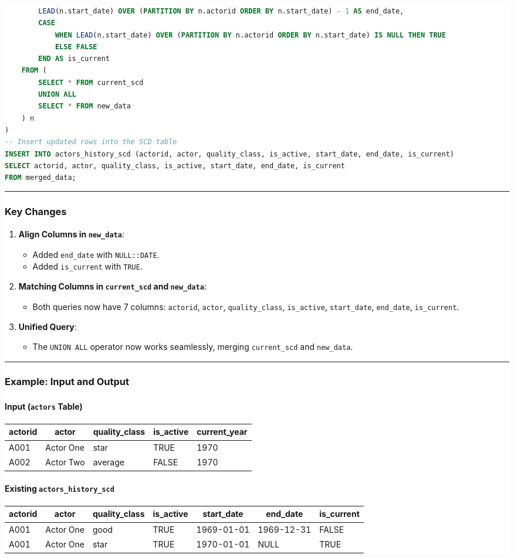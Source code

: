 ```sql
        LEAD(n.start_date) OVER (PARTITION BY n.actorid ORDER BY n.start_date) - 1 AS end_date,
        CASE 
            WHEN LEAD(n.start_date) OVER (PARTITION BY n.actorid ORDER BY n.start_date) IS NULL THEN TRUE
            ELSE FALSE
        END AS is_current
    FROM (
        SELECT * FROM current_scd
        UNION ALL
        SELECT * FROM new_data
    ) n
)
-- Insert updated rows into the SCD table
INSERT INTO actors_history_scd (actorid, actor, quality_class, is_active, start_date, end_date, is_current)
SELECT actorid, actor, quality_class, is_active, start_date, end_date, is_current
FROM merged_data;
```

---

### **Key Changes**
1. **Align Columns in `new_data`**:
   - Added `end_date` with `NULL::DATE`.
   - Added `is_current` with `TRUE`.

2. **Matching Columns in `current_scd` and `new_data`**:
   - Both queries now have 7 columns: `actorid`, `actor`, `quality_class`, `is_active`, `start_date`, `end_date`, `is_current`.

3. **Unified Query**:
   - The `UNION ALL` operator now works seamlessly, merging `current_scd` and `new_data`.

---

### **Example: Input and Output**

#### Input (`actors` Table)
| actorid | actor      | quality_class | is_active | current_year |
|---------|------------|---------------|-----------|--------------|
| A001    | Actor One  | star          | TRUE      | 1970         |
| A002    | Actor Two  | average       | FALSE     | 1970         |

#### Existing `actors_history_scd`
| actorid | actor      | quality_class | is_active | start_date | end_date   | is_current |
|---------|------------|---------------|-----------|------------|------------|------------|
| A001    | Actor One  | good          | TRUE      | 1969-01-01 | 1969-12-31 | FALSE      |
| A001    | Actor One  | star          | TRUE      | 1970-01-01 | NULL       | TRUE       |

